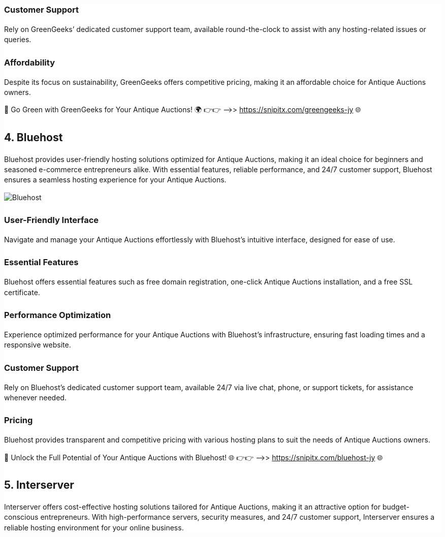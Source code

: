 ### Customer Support
Rely on GreenGeeks’ dedicated customer support team, available round-the-clock to assist with any hosting-related issues or queries.

### Affordability
Despite its focus on sustainability, GreenGeeks offers competitive pricing, making it an affordable choice for Antique Auctions owners.

🌿 Go Green with GreenGeeks for Your Antique Auctions! 🌍
👉👉 -->> https://snipitx.com/greengeeks-jy 🌐

## 4. Bluehost

Bluehost provides user-friendly hosting solutions optimized for Antique Auctions, making it an ideal choice for beginners and seasoned e-commerce entrepreneurs alike. With essential features, reliable performance, and 24/7 customer support, Bluehost ensures a seamless hosting experience for your Antique Auctions.

![Bluehost](https://i.imgur.com/PasFF9E.jpeg "Bluehost Hosting")

### User-Friendly Interface
Navigate and manage your Antique Auctions effortlessly with Bluehost’s intuitive interface, designed for ease of use.

### Essential Features
Bluehost offers essential features such as free domain registration, one-click Antique Auctions installation, and a free SSL certificate.

### Performance Optimization
Experience optimized performance for your Antique Auctions with Bluehost’s infrastructure, ensuring fast loading times and a responsive website.

### Customer Support
Rely on Bluehost’s dedicated customer support team, available 24/7 via live chat, phone, or support tickets, for assistance whenever needed.

### Pricing
Bluehost provides transparent and competitive pricing with various hosting plans to suit the needs of Antique Auctions owners.

🚀 Unlock the Full Potential of Your Antique Auctions with Bluehost! 🌐
👉👉 -->> https://snipitx.com/bluehost-jy 🌐

## 5. Interserver

Interserver offers cost-effective hosting solutions tailored for Antique Auctions, making it an attractive option for budget-conscious entrepreneurs. With high-performance servers, security measures, and 24/7 customer support, Interserver ensures a reliable hosting environment for your online business.
